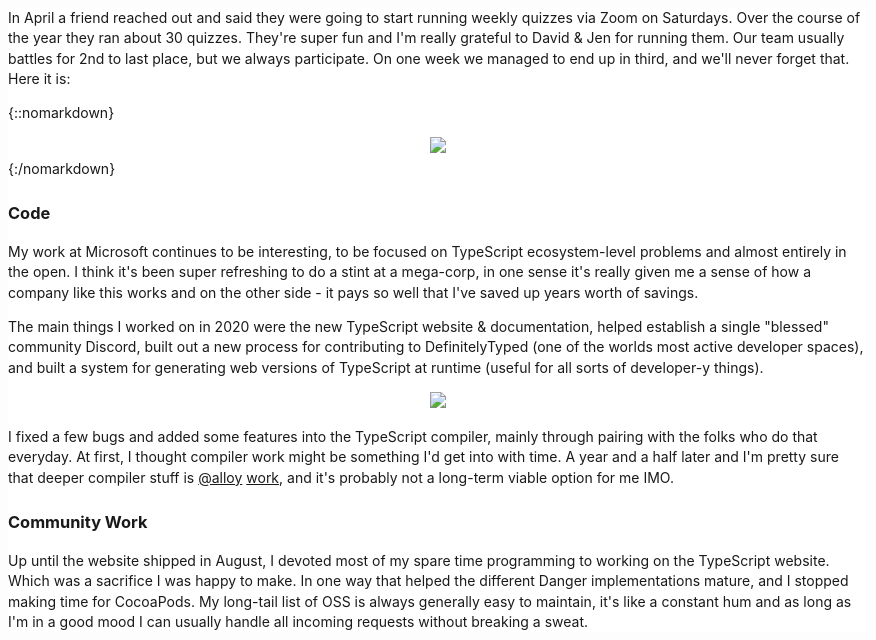 In April a friend reached out and said they were going to start running weekly quizzes via Zoom on Saturdays. Over the
course of the year they ran about 30 quizzes. They're super fun and I'm really grateful to David & Jen for running them.
Our team usually battles for 2nd to last place, but we always participate. On one week we managed to end up in third,
and we'll never forget that. Here it is:

{::nomarkdown}

</p></div></div>
<div class="clearfix" style="padding:0;  text-align:center;">
  <img src="https://ortastuff.s3.us-east-1.amazonaws.com/images/34/smart-bitches-3.png">
</div>
<div class="container clearfix"><div class="grid_10 clearfix body_content">
{:/nomarkdown}

### Code

My work at Microsoft continues to be interesting, to be focused on TypeScript ecosystem-level problems and almost
entirely in the open. I think it's been super refreshing to do a stint at a mega-corp, in one sense it's really given me
a sense of how a company like this works and on the other side - it pays so well that I've saved up years worth of
savings.

The main things I worked on in 2020 were the new TypeScript website & documentation, helped establish a single "blessed"
community Discord, built out a new process for contributing to DefinitelyTyped (one of the worlds most active developer
spaces), and built a system for generating web versions of TypeScript at runtime (useful for all sorts of developer-y
things).

<center>
<a href="https://twitter.com/typescript/status/1290710491761967106"><img src="https://ortastuff.s3.us-east-1.amazonaws.com/images/34/tweet.png"></a>
</center>

I fixed a few bugs and added some features into the TypeScript compiler, mainly through pairing with the folks who do
that everyday. At first, I thought compiler work might be something I'd get into with time. A year and a half later and
I'm pretty sure that deeper compiler stuff is [@alloy][alloy] [work][charlie-work], and it's probably not a long-term
viable option for me IMO.

### Community Work

Up until the website shipped in August, I devoted most of my spare time programming to working on the TypeScript
website. Which was a sacrifice I was happy to make. In one way that helped the different Danger implementations mature,
and I stopped making time for CocoaPods. My long-tail list of OSS is always generally easy to maintain, it's like a
constant hum and as long as I'm in a good mood I can usually handle all incoming requests without breaking a sweat.


[ASD]: https://www.reddit.com/r/AutismTranslated/
[covid]: https://ourworldindata.org/covid-deaths
[les-g]: https://en.wikipedia.org/wiki/Lower_East_Side#East_Village_split_and_gentrification
[chma]: https://crownheightsmutualaid.com
[alloy]: https://github.com/alloy
[insta]: https://www.instagram.com/outlook_hayesy/
[31]: /on/being/31
[charlie-work]: https://tv.avclub.com/it-s-always-sunny-in-philadelphia-charlie-work-1798182854
